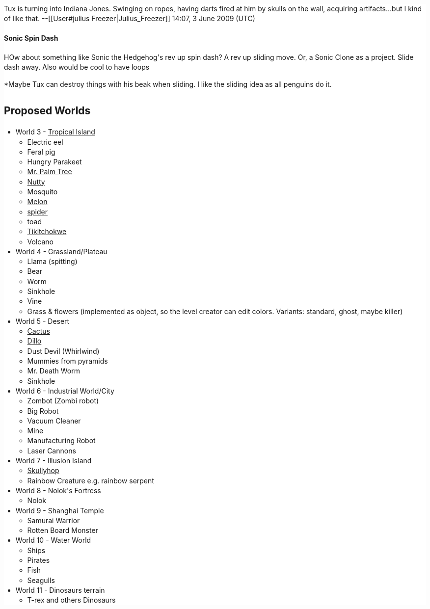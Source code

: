 Tux is turning into Indiana Jones. Swinging on ropes, having darts fired at him by skulls on the wall, acquiring artifacts...but I kind of like that. --[[User#julius Freezer|Julius_Freezer]] 14:07, 3 June 2009 (UTC)

#### Sonic Spin Dash

HOw about something like Sonic the Hedgehog's rev up spin dash?
A rev up sliding move.  Or, a Sonic Clone as a project.  Slide dash away.
 Also would be cool to have loops

*Maybe Tux can destroy things with his beak when sliding. I like the sliding idea as all penguins do it.

Proposed Worlds
---------------

-   World 3 - [Tropical Island](Tropical_Island "wikilink")
    -   Electric eel
    -   Feral pig
    -   Hungry Parakeet
    -   [Mr. Palm Tree](Mr._Palm_Tree "wikilink")
    -   [Nutty](Nutty "wikilink")
    -   Mosquito
    -   [Melon](Melon "wikilink")
    -   [spider](spider "wikilink")
    -   [toad](toad "wikilink")
    -   [Tikitchokwe](Tikitchokwe "wikilink")
    -   Volcano
-   World 4 - Grassland/Plateau
    -   Llama (spitting)
    -   Bear
    -   Worm
    -   Sinkhole
    -   Vine
    -   Grass & flowers (implemented as object, so the level creator can edit colors. Variants: standard, ghost, maybe killer)
-   World 5 - Desert
    -   [Cactus](Cactus "wikilink")
    -   [Dillo](Dillo "wikilink")
    -   Dust Devil (Whirlwind)
    -   Mummies from pyramids
    -   Mr. Death Worm
    -   Sinkhole
-   World 6 - Industrial World/City
    -   Zombot (Zombi robot)
    -   Big Robot
    -   Vacuum Cleaner
    -   Mine
    -   Manufacturing Robot
    -   Laser Cannons
-   World 7 - Illusion Island
    -   [Skullyhop](Skullyhop "wikilink")
    -   Rainbow Creature e.g. rainbow serpent
-   World 8 - Nolok's Fortress
    -   Nolok
-   World 9 - Shanghai Temple
    -   Samurai Warrior
    -   Rotten Board Monster
-   World 10 - Water World
    -   Ships
    -   Pirates
    -   Fish
    -   Seagulls
-   World 11 - Dinosaurs terrain
    -   T-rex and others Dinosaurs